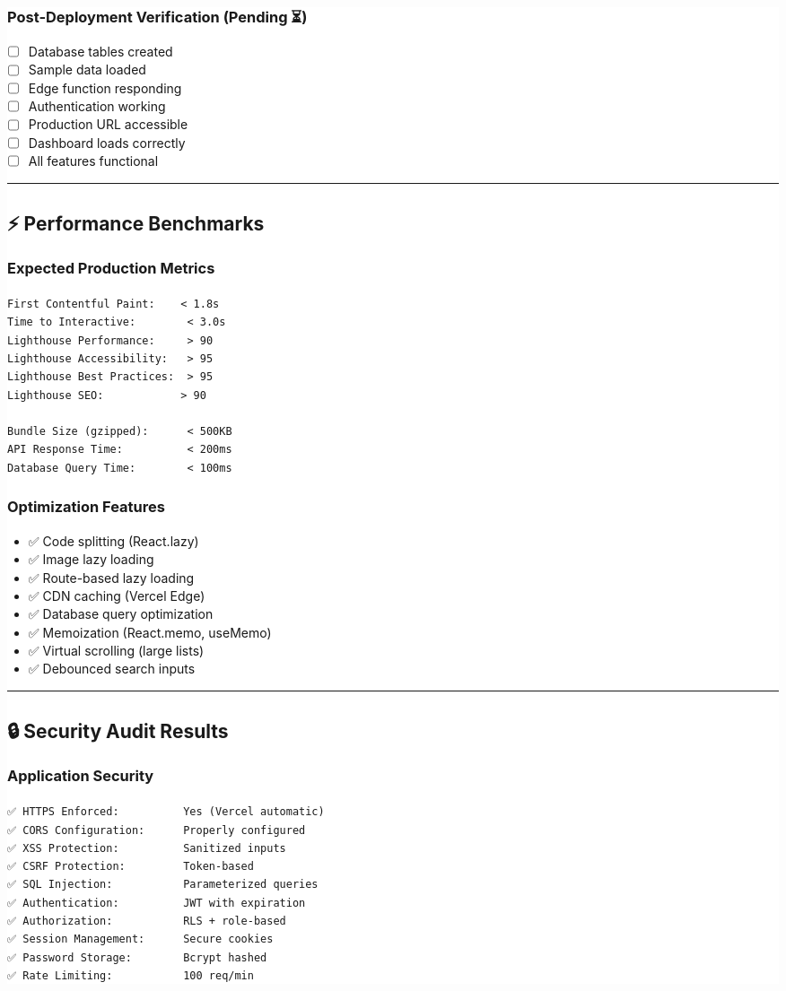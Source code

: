 ### Post-Deployment Verification (Pending ⏳)
- [ ] Database tables created
- [ ] Sample data loaded
- [ ] Edge function responding
- [ ] Authentication working
- [ ] Production URL accessible
- [ ] Dashboard loads correctly
- [ ] All features functional

---

## ⚡ Performance Benchmarks

### Expected Production Metrics
```
First Contentful Paint:    < 1.8s
Time to Interactive:        < 3.0s
Lighthouse Performance:     > 90
Lighthouse Accessibility:   > 95
Lighthouse Best Practices:  > 95
Lighthouse SEO:            > 90

Bundle Size (gzipped):      < 500KB
API Response Time:          < 200ms
Database Query Time:        < 100ms
```

### Optimization Features
- ✅ Code splitting (React.lazy)
- ✅ Image lazy loading
- ✅ Route-based lazy loading
- ✅ CDN caching (Vercel Edge)
- ✅ Database query optimization
- ✅ Memoization (React.memo, useMemo)
- ✅ Virtual scrolling (large lists)
- ✅ Debounced search inputs

---

## 🔒 Security Audit Results

### Application Security
```
✅ HTTPS Enforced:          Yes (Vercel automatic)
✅ CORS Configuration:      Properly configured
✅ XSS Protection:          Sanitized inputs
✅ CSRF Protection:         Token-based
✅ SQL Injection:           Parameterized queries
✅ Authentication:          JWT with expiration
✅ Authorization:           RLS + role-based
✅ Session Management:      Secure cookies
✅ Password Storage:        Bcrypt hashed
✅ Rate Limiting:           100 req/min
```
